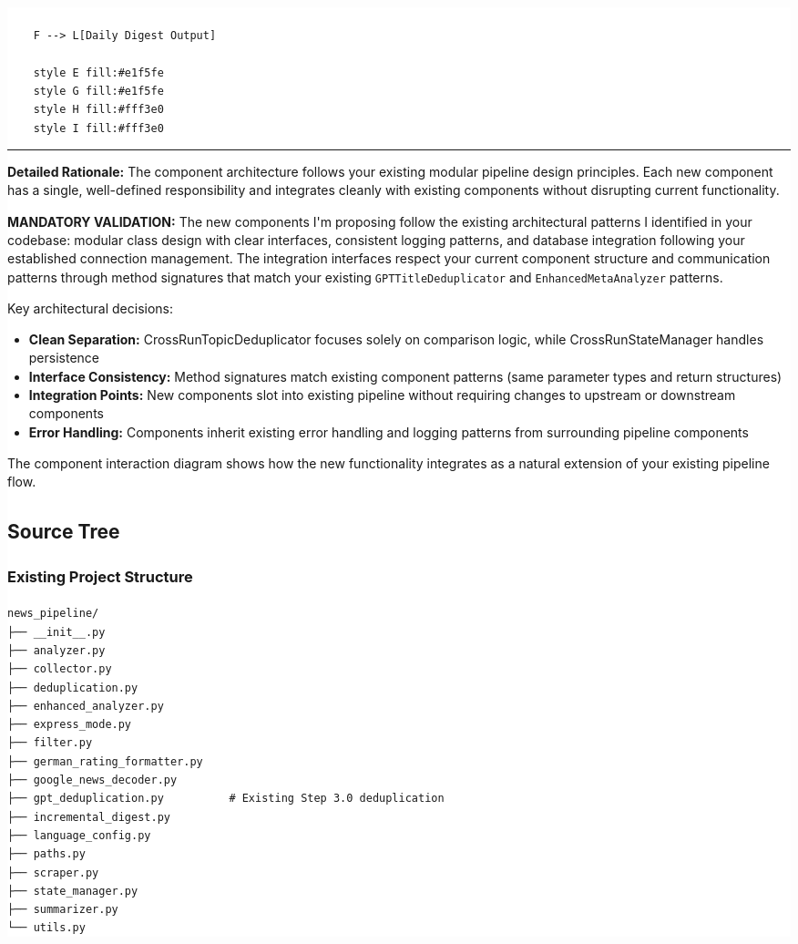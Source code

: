```mermaid
    
    F --> L[Daily Digest Output]
    
    style E fill:#e1f5fe
    style G fill:#e1f5fe
    style H fill:#fff3e0
    style I fill:#fff3e0
```

---

**Detailed Rationale:**
The component architecture follows your existing modular pipeline design principles. Each new component has a single, well-defined responsibility and integrates cleanly with existing components without disrupting current functionality.

**MANDATORY VALIDATION:** The new components I'm proposing follow the existing architectural patterns I identified in your codebase: modular class design with clear interfaces, consistent logging patterns, and database integration following your established connection management. The integration interfaces respect your current component structure and communication patterns through method signatures that match your existing `GPTTitleDeduplicator` and `EnhancedMetaAnalyzer` patterns.

Key architectural decisions:
- **Clean Separation:** CrossRunTopicDeduplicator focuses solely on comparison logic, while CrossRunStateManager handles persistence
- **Interface Consistency:** Method signatures match existing component patterns (same parameter types and return structures)
- **Integration Points:** New components slot into existing pipeline without requiring changes to upstream or downstream components
- **Error Handling:** Components inherit existing error handling and logging patterns from surrounding pipeline components

The component interaction diagram shows how the new functionality integrates as a natural extension of your existing pipeline flow.

## Source Tree

### Existing Project Structure

```
news_pipeline/
├── __init__.py
├── analyzer.py
├── collector.py
├── deduplication.py
├── enhanced_analyzer.py
├── express_mode.py
├── filter.py
├── german_rating_formatter.py
├── google_news_decoder.py
├── gpt_deduplication.py          # Existing Step 3.0 deduplication
├── incremental_digest.py
├── language_config.py
├── paths.py
├── scraper.py
├── state_manager.py
├── summarizer.py
└── utils.py
```
